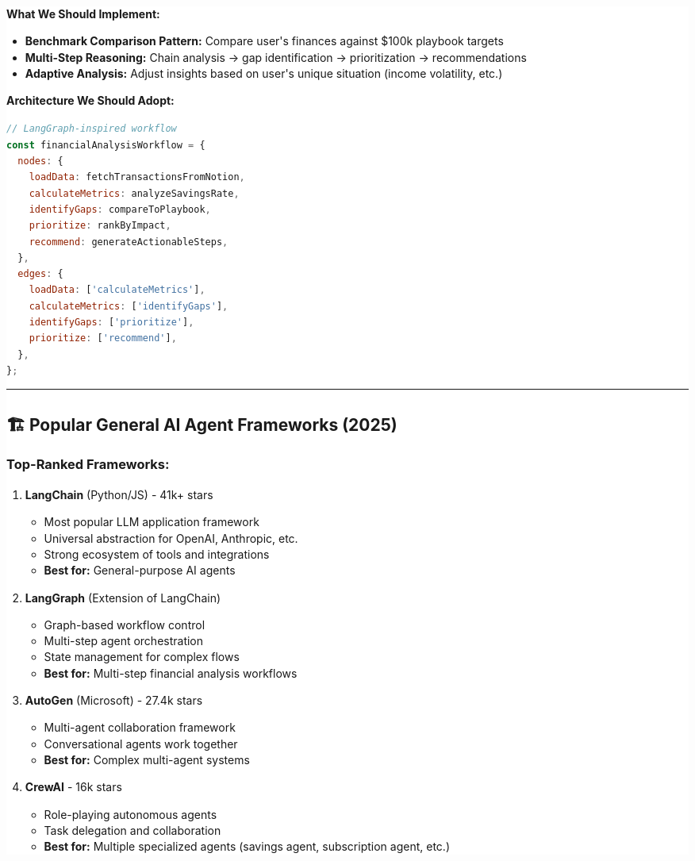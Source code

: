 **What We Should Implement:**
- **Benchmark Comparison Pattern:** Compare user's finances against $100k playbook targets
- **Multi-Step Reasoning:** Chain analysis → gap identification → prioritization → recommendations
- **Adaptive Analysis:** Adjust insights based on user's unique situation (income volatility, etc.)

**Architecture We Should Adopt:**
```javascript
// LangGraph-inspired workflow
const financialAnalysisWorkflow = {
  nodes: {
    loadData: fetchTransactionsFromNotion,
    calculateMetrics: analyzeSavingsRate,
    identifyGaps: compareToPlaybook,
    prioritize: rankByImpact,
    recommend: generateActionableSteps,
  },
  edges: {
    loadData: ['calculateMetrics'],
    calculateMetrics: ['identifyGaps'],
    identifyGaps: ['prioritize'],
    prioritize: ['recommend'],
  },
};
```

---

## 🏗️ Popular General AI Agent Frameworks (2025)

### Top-Ranked Frameworks:

1. **LangChain** (Python/JS) - 41k+ stars
   - Most popular LLM application framework
   - Universal abstraction for OpenAI, Anthropic, etc.
   - Strong ecosystem of tools and integrations
   - **Best for:** General-purpose AI agents

2. **LangGraph** (Extension of LangChain)
   - Graph-based workflow control
   - Multi-step agent orchestration
   - State management for complex flows
   - **Best for:** Multi-step financial analysis workflows

3. **AutoGen** (Microsoft) - 27.4k stars
   - Multi-agent collaboration framework
   - Conversational agents work together
   - **Best for:** Complex multi-agent systems

4. **CrewAI** - 16k stars
   - Role-playing autonomous agents
   - Task delegation and collaboration
   - **Best for:** Multiple specialized agents (savings agent, subscription agent, etc.)
